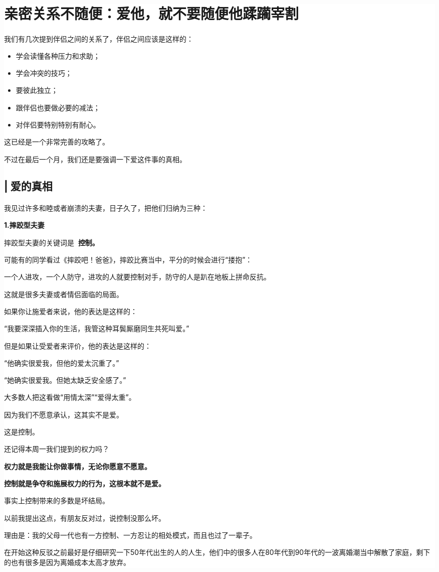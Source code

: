 # 亲密关系不随便：爱他，就不要随便他蹂躏宰割

我们有几次提到伴侣之间的关系了，伴侣之间应该是这样的：

* 学会读懂各种压力和求助；

* 学会冲突的技巧；

* 要彼此独立；

* 跟伴侣也要做必要的减法；

* 对伴侣要特别特别有耐心。

这已经是一个非常完善的攻略了。

不过在最后一个月，我们还是要强调一下爱这件事的真相。

## | 爱的真相

我见过许多和睦或者崩溃的夫妻，日子久了，把他们归纳为三种：

 **1.摔跤型夫妻**

摔跤型夫妻的关键词是  **控制。**

可能有的同学看过《摔跤吧！爸爸》，摔跤比赛当中，平分的时候会进行“搂抱”：

一个人进攻，一个人防守，进攻的人就要控制对手，防守的人是趴在地板上拼命反抗。

这就是很多夫妻或者情侣面临的局面。

如果你让施爱者来说，他的表达是这样的：

“我要深深插入你的生活，我管这种耳鬓厮磨同生共死叫爱。”

但是如果让受爱者来评价，他的表达是这样的：

“他确实很爱我，但他的爱太沉重了。”

“她确实很爱我。但她太缺乏安全感了。”

大多数人把这看做“用情太深”“爱得太重”。

因为我们不愿意承认，这其实不是爱。

这是控制。

还记得本周一我们提到的权力吗？

 **权力就是我能让你做事情，无论你愿意不愿意。**

 **控制就是争夺和施展权力的行为，这根本就不是爱。**

事实上控制带来的多数是坏结局。

以前我提出这点，有朋友反对过，说控制没那么坏。

理由是：我的父母一代也有一方控制、一方忍让的相处模式，而且也过了一辈子。

在开始这种反驳之前最好是仔细研究一下50年代出生的人的人生，他们中的很多人在80年代到90年代的一波离婚潮当中解散了家庭，剩下的也有很多是因为离婚成本太高才放弃。
